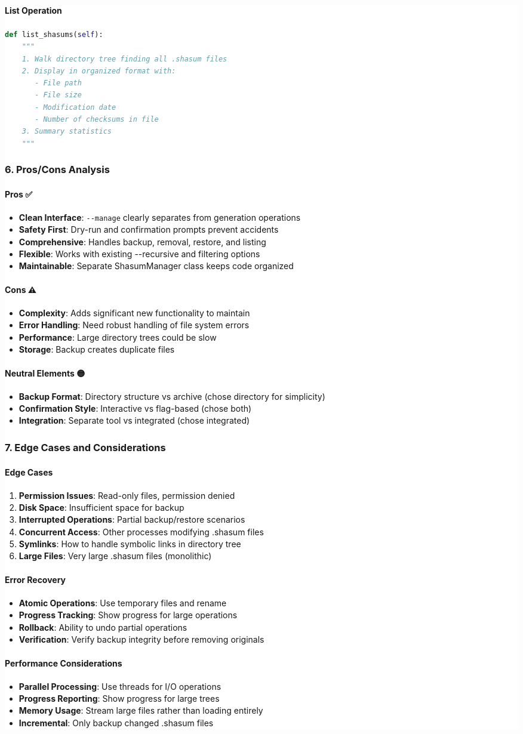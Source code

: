 #### List Operation
```python
def list_shasums(self):
    """
    1. Walk directory tree finding all .shasum files
    2. Display in organized format with:
       - File path
       - File size
       - Modification date
       - Number of checksums in file
    3. Summary statistics
    """
```

### 6. Pros/Cons Analysis

#### Pros ✅
- **Clean Interface**: `--manage` clearly separates from generation operations
- **Safety First**: Dry-run and confirmation prompts prevent accidents
- **Comprehensive**: Handles backup, removal, restore, and listing
- **Flexible**: Works with existing --recursive and filtering options
- **Maintainable**: Separate ShasumManager class keeps code organized

#### Cons ⚠️
- **Complexity**: Adds significant new functionality to maintain
- **Error Handling**: Need robust handling of file system errors
- **Performance**: Large directory trees could be slow
- **Storage**: Backup creates duplicate files

#### Neutral Elements 🟡
- **Backup Format**: Directory structure vs archive (chose directory for simplicity)
- **Confirmation Style**: Interactive vs flag-based (chose both)
- **Integration**: Separate tool vs integrated (chose integrated)

### 7. Edge Cases and Considerations

#### Edge Cases
1. **Permission Issues**: Read-only files, permission denied
2. **Disk Space**: Insufficient space for backup
3. **Interrupted Operations**: Partial backup/restore scenarios
4. **Concurrent Access**: Other processes modifying .shasum files
5. **Symlinks**: How to handle symbolic links in directory tree
6. **Large Files**: Very large .shasum files (monolithic)

#### Error Recovery
- **Atomic Operations**: Use temporary files and rename
- **Progress Tracking**: Show progress for large operations
- **Rollback**: Ability to undo partial operations
- **Verification**: Verify backup integrity before removing originals

#### Performance Considerations
- **Parallel Processing**: Use threads for I/O operations
- **Progress Reporting**: Show progress for large trees
- **Memory Usage**: Stream large files rather than loading entirely
- **Incremental**: Only backup changed .shasum files
